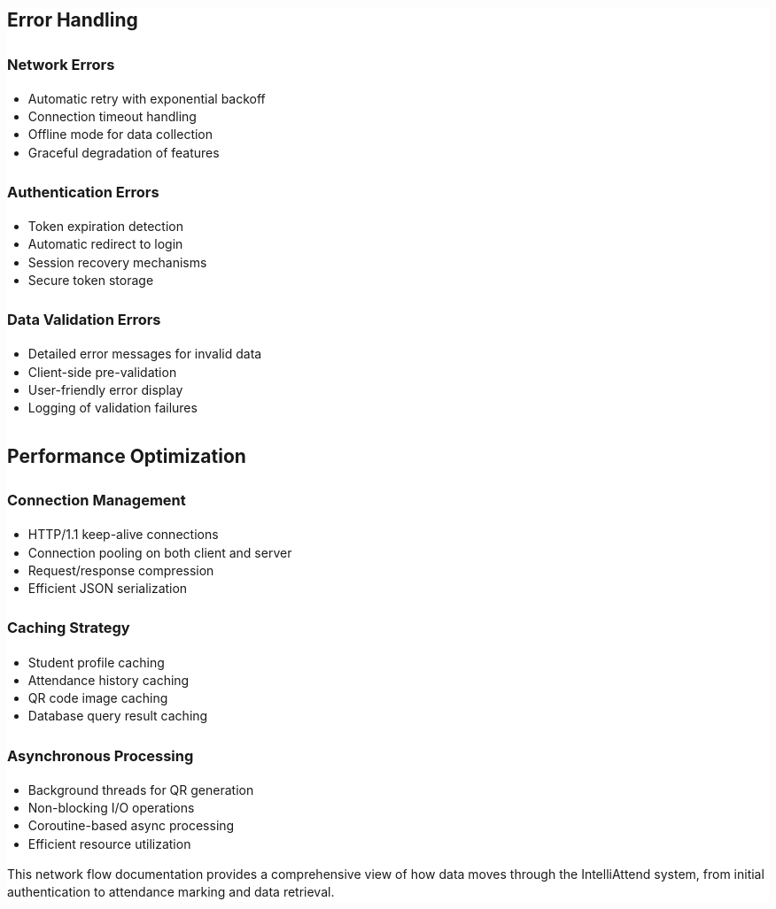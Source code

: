 ## Error Handling

### Network Errors
- Automatic retry with exponential backoff
- Connection timeout handling
- Offline mode for data collection
- Graceful degradation of features

### Authentication Errors
- Token expiration detection
- Automatic redirect to login
- Session recovery mechanisms
- Secure token storage

### Data Validation Errors
- Detailed error messages for invalid data
- Client-side pre-validation
- User-friendly error display
- Logging of validation failures

## Performance Optimization

### Connection Management
- HTTP/1.1 keep-alive connections
- Connection pooling on both client and server
- Request/response compression
- Efficient JSON serialization

### Caching Strategy
- Student profile caching
- Attendance history caching
- QR code image caching
- Database query result caching

### Asynchronous Processing
- Background threads for QR generation
- Non-blocking I/O operations
- Coroutine-based async processing
- Efficient resource utilization

This network flow documentation provides a comprehensive view of how data moves through the IntelliAttend system, from initial authentication to attendance marking and data retrieval.